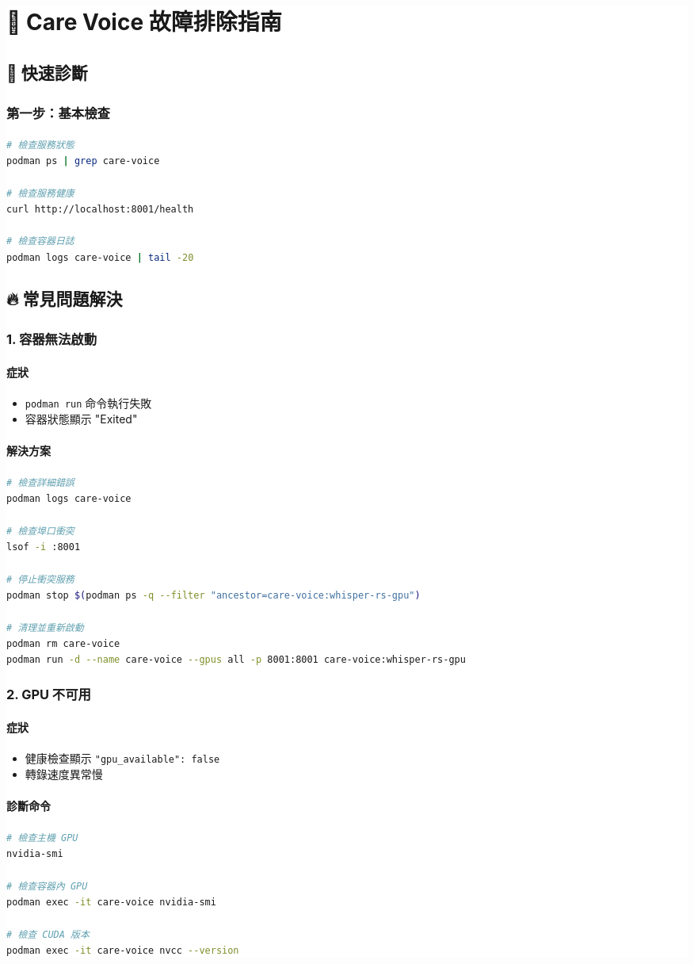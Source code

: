 # 🚨 Care Voice 故障排除指南

## 🎯 快速診斷

### 第一步：基本檢查
```bash
# 檢查服務狀態
podman ps | grep care-voice

# 檢查服務健康
curl http://localhost:8001/health

# 檢查容器日誌
podman logs care-voice | tail -20
```

## 🔥 常見問題解決

### 1. 容器無法啟動

#### 症狀
- `podman run` 命令執行失敗
- 容器狀態顯示 "Exited"

#### 解決方案
```bash
# 檢查詳細錯誤
podman logs care-voice

# 檢查埠口衝突
lsof -i :8001

# 停止衝突服務
podman stop $(podman ps -q --filter "ancestor=care-voice:whisper-rs-gpu")

# 清理並重新啟動
podman rm care-voice
podman run -d --name care-voice --gpus all -p 8001:8001 care-voice:whisper-rs-gpu
```

### 2. GPU 不可用

#### 症狀
- 健康檢查顯示 `"gpu_available": false`
- 轉錄速度異常慢

#### 診斷命令
```bash
# 檢查主機 GPU
nvidia-smi

# 檢查容器內 GPU
podman exec -it care-voice nvidia-smi

# 檢查 CUDA 版本
podman exec -it care-voice nvcc --version
```
